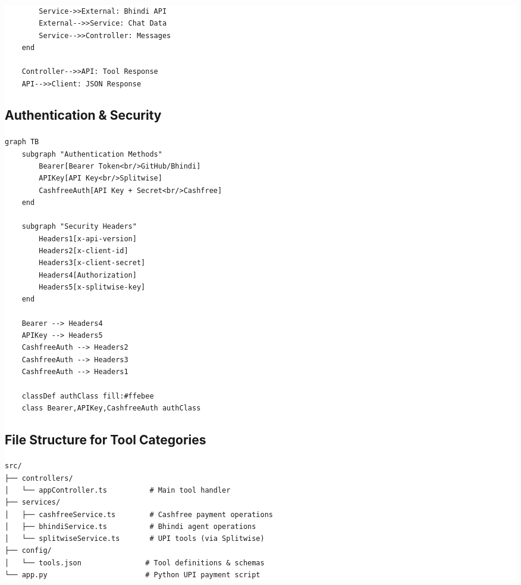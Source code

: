```mermaid
        Service->>External: Bhindi API
        External-->>Service: Chat Data
        Service-->>Controller: Messages
    end
    
    Controller-->>API: Tool Response
    API-->>Client: JSON Response
```

## Authentication & Security

```mermaid
graph TB
    subgraph "Authentication Methods"
        Bearer[Bearer Token<br/>GitHub/Bhindi]
        APIKey[API Key<br/>Splitwise]
        CashfreeAuth[API Key + Secret<br/>Cashfree]
    end
    
    subgraph "Security Headers"
        Headers1[x-api-version]
        Headers2[x-client-id]
        Headers3[x-client-secret]
        Headers4[Authorization]
        Headers5[x-splitwise-key]
    end
    
    Bearer --> Headers4
    APIKey --> Headers5
    CashfreeAuth --> Headers2
    CashfreeAuth --> Headers3
    CashfreeAuth --> Headers1
    
    classDef authClass fill:#ffebee
    class Bearer,APIKey,CashfreeAuth authClass
```

## File Structure for Tool Categories

```
src/
├── controllers/
│   └── appController.ts          # Main tool handler
├── services/
│   ├── cashfreeService.ts        # Cashfree payment operations
│   ├── bhindiService.ts          # Bhindi agent operations
│   └── splitwiseService.ts       # UPI tools (via Splitwise)
├── config/
│   └── tools.json               # Tool definitions & schemas
└── app.py                       # Python UPI payment script
```
